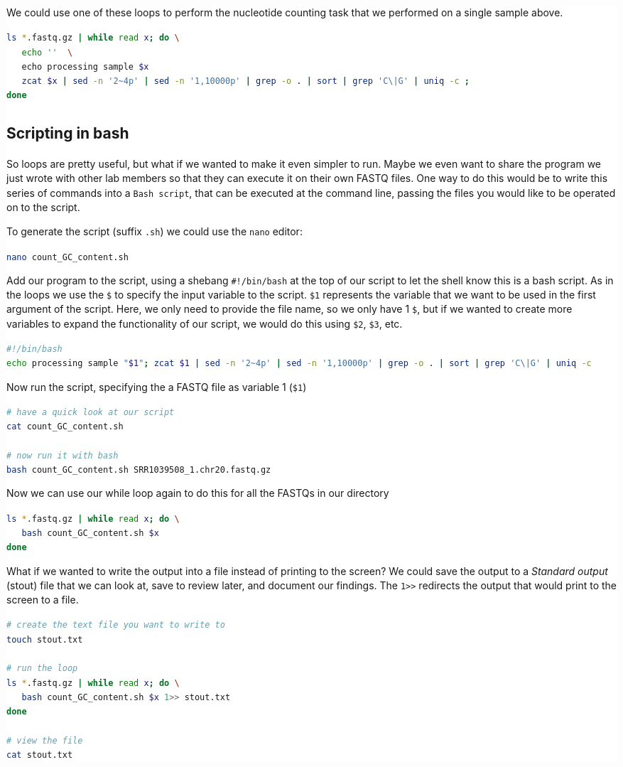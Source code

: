 We could use one of these loops to perform the nucleotide counting task that we performed on a single sample above.
```bash
ls *.fastq.gz | while read x; do \
   echo ''  \
   echo processing sample $x
   zcat $x | sed -n '2~4p' | sed -n '1,10000p' | grep -o . | sort | grep 'C\|G' | uniq -c ;
done
```

## Scripting in bash

So loops are pretty useful, but what if we wanted to make it even simpler to run. Maybe we even want to share the program we just wrote with other lab members so that they can execute it on their own FASTQ files. One way to do this would be to write this series of commands into a `Bash script`, that can be executed at the command line, passing the files you would like to be operated on to the script.

To generate the script (suffix `.sh`) we could use the `nano` editor:
```bash
nano count_GC_content.sh
```

Add our program to the script, using a shebang `#!/bin/bash` at the top of our script to let the shell know this is a bash script. As in the loops we use the `$` to specify the input variable to the script. `$1` represents the variable that we want to be used in the first argument of the script. Here, we only need to provide the file name, so we only have 1 `$`, but if we wanted to create more variables to expand the functionality of our script, we would do this using `$2`, `$3`, etc.
```bash
#!/bin/bash
echo processing sample "$1"; zcat $1 | sed -n '2~4p' | sed -n '1,10000p' | grep -o . | sort | grep 'C\|G' | uniq -c
```

Now run the script, specifying the a FASTQ file as variable 1 (`$1`)
```bash
# have a quick look at our script
cat count_GC_content.sh

# now run it with bash
bash count_GC_content.sh SRR1039508_1.chr20.fastq.gz
```

Now we can use our while loop again to do this for all the FASTQs in our directory
```bash
ls *.fastq.gz | while read x; do \
   bash count_GC_content.sh $x
done
```

What if we wanted to write the output into a file instead of printing to the screen? We could save the output to a *Standard output* (stout) file that we can look at, save to review later, and document our findings. The `1>>` redirects the output that would print to the screen to a file.
```bash
# create the text file you want to write to
touch stout.txt

# run the loop
ls *.fastq.gz | while read x; do \
   bash count_GC_content.sh $x 1>> stout.txt
done

# view the file
cat stout.txt
```
